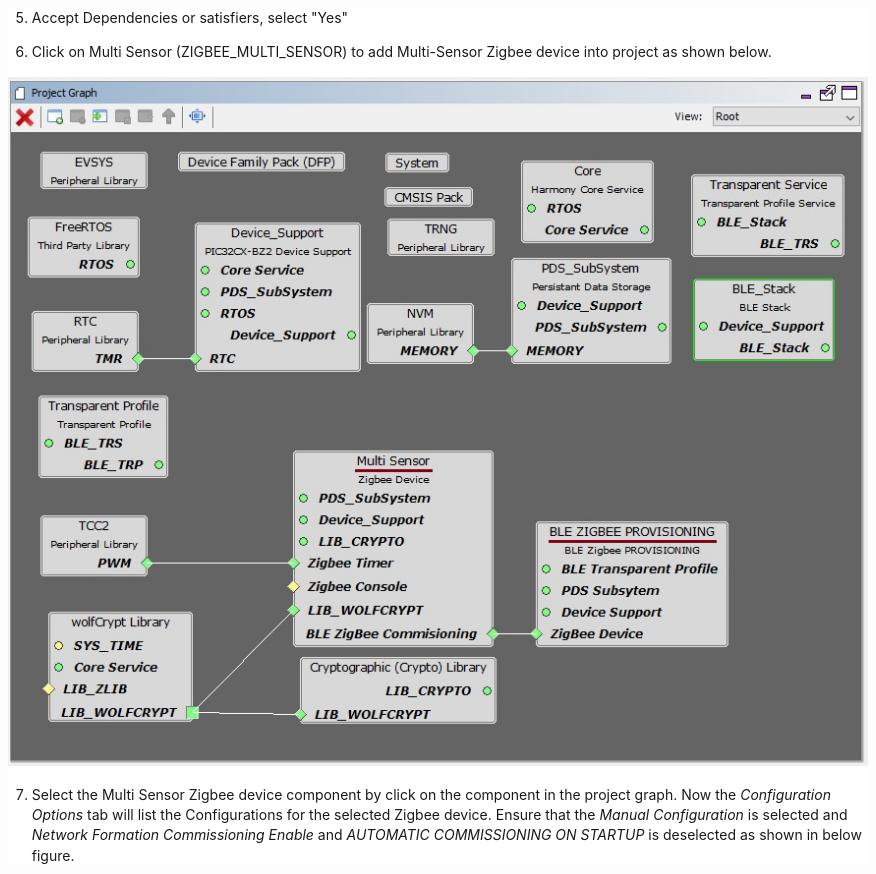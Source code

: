 5.  Accept Dependencies or satisfiers, select "Yes"

6.  Click on Multi Sensor (ZIGBEE_MULTI_SENSOR) to add Multi-Sensor Zigbee device into project as shown below.

 <div style="text-align:center"><img src="assets/BZ_Prov_MultiSensor.jpg" /></div>

7.  Select the Multi Sensor Zigbee device component by click on the component in the project graph. Now the *Configuration Options* tab will list the Configurations for the selected Zigbee device.
	Ensure that the *Manual Configuration* is selected and *Network Formation Commissioning Enable* and *AUTOMATIC COMMISSIONING ON STARTUP* is deselected as shown in below figure.
	
